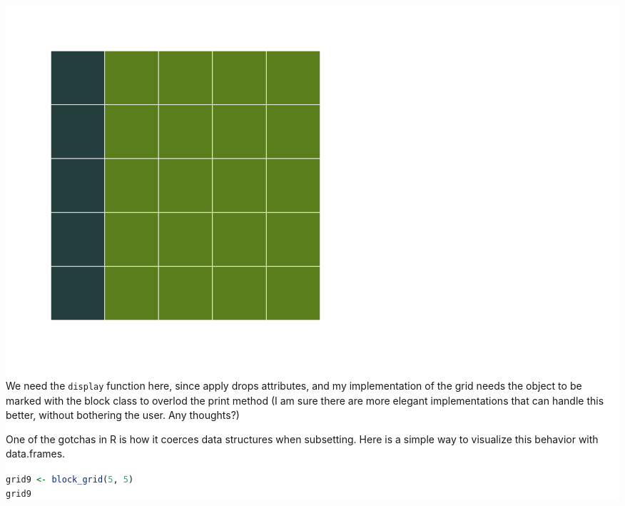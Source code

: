 ![plot of chunk unnamed-chunk-13](figure/unnamed-chunk-13.png) 


We need the `display` function here, since apply drops attributes, and my implementation of the grid needs the object to be marked with the block class to overlod the print method (I am sure there are more elegant implementations that can handle this better, without bothering the user. Any thoughts?)

One of the gotchas in R is how it coerces data structures when subsetting. Here is a simple way to visualize this behavior with data.frames.


```r
grid9 <- block_grid(5, 5)
grid9
```
